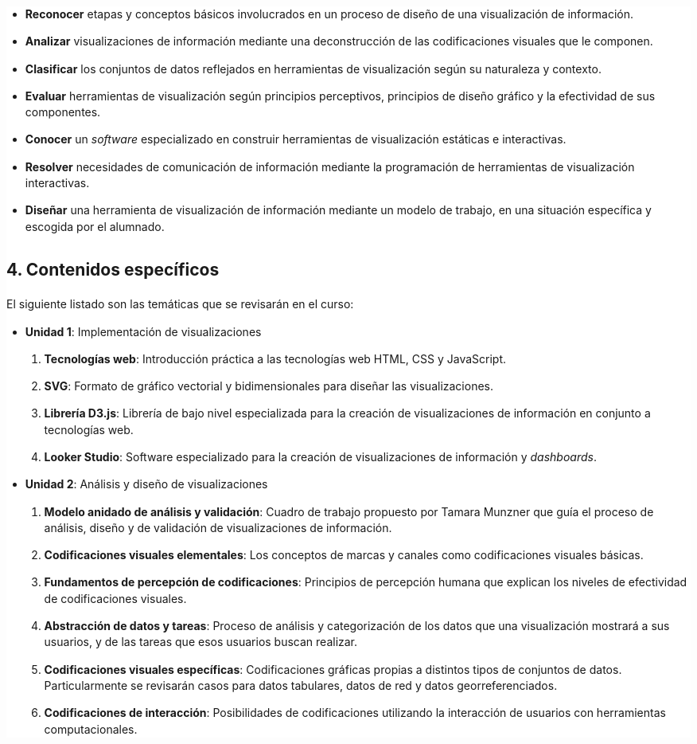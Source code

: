 *  **Reconocer** etapas y conceptos básicos involucrados en un proceso de diseño de una visualización de información.
    
*  **Analizar** visualizaciones de información mediante una deconstrucción de las codificaciones visuales que le componen.
    
*  **Clasificar** los conjuntos de datos reflejados en herramientas de visualización según su naturaleza y contexto.
    
*  **Evaluar** herramientas de visualización según principios perceptivos, principios de diseño gráfico y la efectividad de sus componentes.

* **Conocer** un _software_ especializado en construir herramientas de visualización estáticas e interactivas.

*  **Resolver** necesidades de comunicación de información mediante la programación de herramientas de visualización interactivas.

*  **Diseñar** una herramienta de visualización de información mediante un modelo de trabajo, en una situación específica y escogida por el alumnado.


## 4. Contenidos específicos

El siguiente listado son las temáticas que se revisarán en el curso:

* **Unidad 1**: Implementación de visualizaciones
    1. **Tecnologías web**: Introducción práctica a las tecnologías web HTML, CSS y JavaScript.
    
    2. **SVG**: Formato de gráfico vectorial y bidimensionales para diseñar las visualizaciones.
    
    3. **Librería D3.js**: Librería de bajo nivel especializada para la creación de visualizaciones de información en conjunto a tecnologías web.

    4. **Looker Studio**: Software especializado para la creación de visualizaciones de información y _dashboards_.


* **Unidad 2**: Análisis y diseño de visualizaciones

	1. **Modelo anidado de análisis y validación**: Cuadro de trabajo propuesto por Tamara Munzner que guía el proceso de análisis, diseño y de validación de visualizaciones de información.

    2. **Codificaciones visuales elementales**: Los conceptos de marcas y canales como codificaciones visuales básicas.
   
    3. **Fundamentos de percepción de codificaciones**: Principios de percepción humana que explican los niveles de efectividad de codificaciones visuales.

    4. **Abstracción de datos y tareas**: Proceso de análisis y categorización de los datos que una visualización mostrará a sus usuarios, y de las tareas que esos usuarios buscan realizar. 
    
    5.  **Codificaciones visuales específicas**: Codificaciones gráficas propias a distintos tipos de conjuntos de datos. Particularmente se revisarán casos para datos tabulares, datos de red y datos georreferenciados.
    
    6.  **Codificaciones de interacción**: Posibilidades de codificaciones utilizando la interacción de usuarios con herramientas computacionales.

